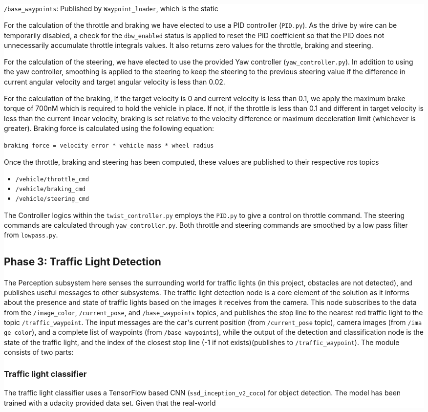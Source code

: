 ```/base_waypoints```: Published by ```Waypoint_loader```, which is the static

For the calculation of the throttle and braking we have elected to use a PID controller (`PID.py`). As the 
drive by wire can be temporarily disabled, a check for the `dbw_enabled` status is applied to reset the
PID coefficient so that the PID does not unnecessarily accumulate throttle integrals values. It also 
returns zero values for the throttle, braking and steering.

For the calculation of the steering, we have elected to use the provided Yaw controller (`yaw_controller.py`). 
In addition to using the yaw controller, smoothing is applied to the steering to keep the steering to the previous
steering value if the difference in current angular velocity and target angular velocity is less than 0.02.

For the calculation of the braking, if the target velocity is 0 and current velocity is less than 0.1, 
we apply the maximum brake torque of 700nM which is required to hold the vehicle in place. If not, if the 
throttle is less than 0.1 and different in target velocity is less than the current linear velocity, braking is set
relative to the velocity difference or maximum deceleration limit (whichever is greater). Braking force is calculated 
using the following equation:
```
braking force = velocity error * vehicle mass * wheel radius
```

Once the throttle, braking and steering has been computed, these values are published to their respective 
 ros topics
 - ```/vehicle/throttle_cmd```
 - ```/vehicle/braking_cmd```
 - ```/vehicle/steering_cmd```

The Controller logics within the ```twist_controller.py``` employs the ```PID.py```
to give a control on throttle command. The steering commands are
calculated through ```yaw_controller.py```. Both throttle and steering
commands are smoothed by a low pass filter from ```lowpass.py```.


## Phase 3: Traffic Light Detection

The Perception subsystem here senses the surrounding world for traffic
lights (in this project, obstacles are not detected), and publishes
useful messages to other subsystems. The traffic light detection node is
a core element of the solution as it informs about the presence and
state of traffic lights based on the images it receives from the camera.
This node subscribes to the data from the ```/image_color```, ```/current_pose```,
and ```/base_waypoints``` topics, and publishes the stop line to the nearest
red traffic light to the topic ```/traffic_waypoint```. The input messages
are the car's current position (from ```/current_pose``` topic), camera
images (from ```/image_color```), and a complete list of waypoints (from
```/base_waypoints```), while the output of the detection and classification
node is the state of the traffic light, and the index of the closest
stop line (-1 if not exists)(publishes to ```/traffic_waypoint```). The
module consists of two parts:

### Traffic light classifier
The traffic light classifier uses a TensorFlow based CNN
(```ssd_inception_v2_coco```) for object detection. The model has been
trained with a udacity provided data set. Given that the real-world
```